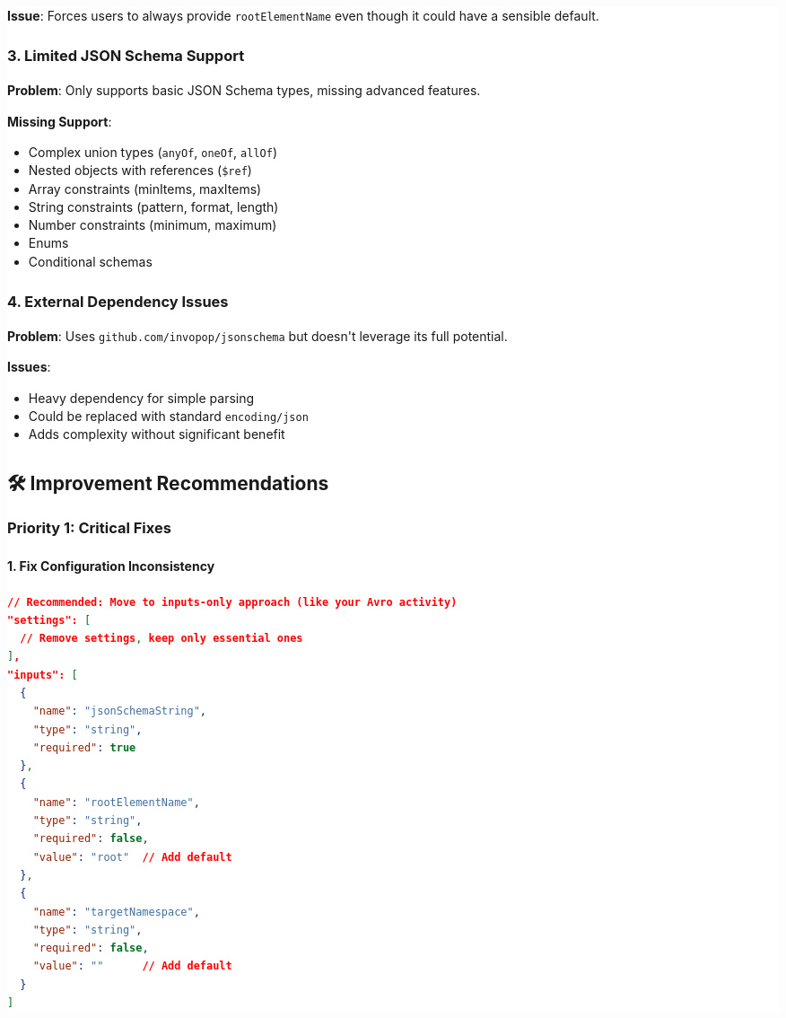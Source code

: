 **Issue**: Forces users to always provide `rootElementName` even though it could have a sensible default.

### 3. **Limited JSON Schema Support**
**Problem**: Only supports basic JSON Schema types, missing advanced features.

**Missing Support**:
- Complex union types (`anyOf`, `oneOf`, `allOf`)
- Nested objects with references (`$ref`)
- Array constraints (minItems, maxItems)
- String constraints (pattern, format, length)
- Number constraints (minimum, maximum)
- Enums
- Conditional schemas

### 4. **External Dependency Issues**
**Problem**: Uses `github.com/invopop/jsonschema` but doesn't leverage its full potential.

**Issues**:
- Heavy dependency for simple parsing
- Could be replaced with standard `encoding/json`
- Adds complexity without significant benefit

## 🛠️ **Improvement Recommendations**

### **Priority 1: Critical Fixes**

#### 1. **Fix Configuration Inconsistency**
```json
// Recommended: Move to inputs-only approach (like your Avro activity)
"settings": [
  // Remove settings, keep only essential ones
],
"inputs": [
  {
    "name": "jsonSchemaString",
    "type": "string", 
    "required": true
  },
  {
    "name": "rootElementName",
    "type": "string",
    "required": false,
    "value": "root"  // Add default
  },
  {
    "name": "targetNamespace",
    "type": "string", 
    "required": false,
    "value": ""      // Add default
  }
]
```
